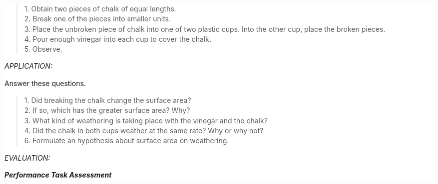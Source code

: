   </i>
 </p>
<blockquote>
  <dl>
   <dt>
    1. Obtain two pieces of chalk of equal lengths.
    <dt>
     2. Break one of the pieces into smaller units.
     <dt>
      3. Place the unbroken piece of chalk into one of two plastic cups. Into the other cup, place the broken pieces.
      <dt>
       4. Pour enough vinegar into each cup to cover the chalk.
       <dt>
        5. Observe.
       </dt>
      </dt>
     </dt>
    </dt>
   </dt>
  </dl>
 </blockquote>
 <p>
  <i>
   APPLICATION:
  </i>
 </p>
 <p>
  Answer these questions.
 </p>
<blockquote>
  <dl>
   <dt>
    1. Did breaking the chalk change the surface area?
    <dt>
     2. If so, which has the greater surface area? Why?
     <dt>
      3. What kind of weathering is taking place with the vinegar and the chalk?
      <dt>
       4. Did the chalk in both cups weather at the same rate? Why or why not?
       <dt>
        6. Formulate an hypothesis about surface area on weathering.
       </dt>
      </dt>
     </dt>
    </dt>
   </dt>
  </dl>
 </blockquote>
 <p>
  <i>
   EVALUATION:
  </i>
 </p>
<p>
  <b>
   <i>
    Performance Task Assessment
   </i>
  </b>
  <br/>
 </p>
 <blockquote>
  <dl>